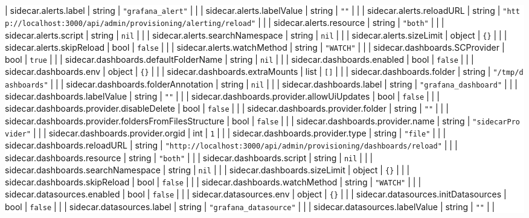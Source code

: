 | sidecar.alerts.label | string | `"grafana_alert"` |  |
| sidecar.alerts.labelValue | string | `""` |  |
| sidecar.alerts.reloadURL | string | `"http://localhost:3000/api/admin/provisioning/alerting/reload"` |  |
| sidecar.alerts.resource | string | `"both"` |  |
| sidecar.alerts.script | string | `nil` |  |
| sidecar.alerts.searchNamespace | string | `nil` |  |
| sidecar.alerts.sizeLimit | object | `{}` |  |
| sidecar.alerts.skipReload | bool | `false` |  |
| sidecar.alerts.watchMethod | string | `"WATCH"` |  |
| sidecar.dashboards.SCProvider | bool | `true` |  |
| sidecar.dashboards.defaultFolderName | string | `nil` |  |
| sidecar.dashboards.enabled | bool | `false` |  |
| sidecar.dashboards.env | object | `{}` |  |
| sidecar.dashboards.extraMounts | list | `[]` |  |
| sidecar.dashboards.folder | string | `"/tmp/dashboards"` |  |
| sidecar.dashboards.folderAnnotation | string | `nil` |  |
| sidecar.dashboards.label | string | `"grafana_dashboard"` |  |
| sidecar.dashboards.labelValue | string | `""` |  |
| sidecar.dashboards.provider.allowUiUpdates | bool | `false` |  |
| sidecar.dashboards.provider.disableDelete | bool | `false` |  |
| sidecar.dashboards.provider.folder | string | `""` |  |
| sidecar.dashboards.provider.foldersFromFilesStructure | bool | `false` |  |
| sidecar.dashboards.provider.name | string | `"sidecarProvider"` |  |
| sidecar.dashboards.provider.orgid | int | `1` |  |
| sidecar.dashboards.provider.type | string | `"file"` |  |
| sidecar.dashboards.reloadURL | string | `"http://localhost:3000/api/admin/provisioning/dashboards/reload"` |  |
| sidecar.dashboards.resource | string | `"both"` |  |
| sidecar.dashboards.script | string | `nil` |  |
| sidecar.dashboards.searchNamespace | string | `nil` |  |
| sidecar.dashboards.sizeLimit | object | `{}` |  |
| sidecar.dashboards.skipReload | bool | `false` |  |
| sidecar.dashboards.watchMethod | string | `"WATCH"` |  |
| sidecar.datasources.enabled | bool | `false` |  |
| sidecar.datasources.env | object | `{}` |  |
| sidecar.datasources.initDatasources | bool | `false` |  |
| sidecar.datasources.label | string | `"grafana_datasource"` |  |
| sidecar.datasources.labelValue | string | `""` |  |